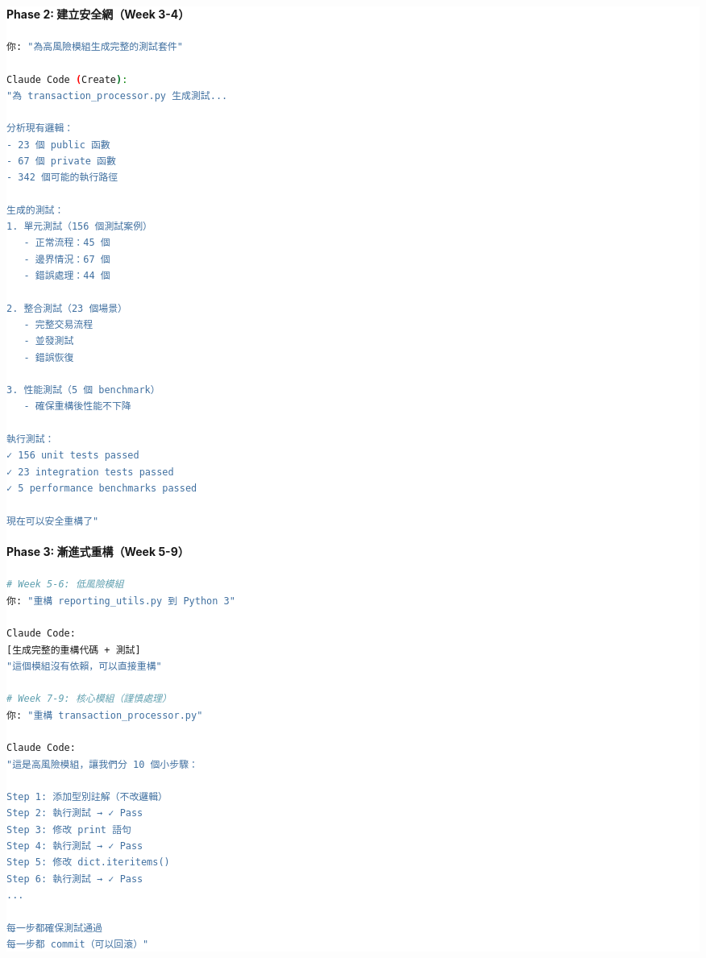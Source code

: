 #### Phase 2: 建立安全網（Week 3-4）

```bash
你: "為高風險模組生成完整的測試套件"

Claude Code (Create):
"為 transaction_processor.py 生成測試...

分析現有邏輯：
- 23 個 public 函數
- 67 個 private 函數
- 342 個可能的執行路徑

生成的測試：
1. 單元測試（156 個測試案例）
   - 正常流程：45 個
   - 邊界情況：67 個
   - 錯誤處理：44 個

2. 整合測試（23 個場景）
   - 完整交易流程
   - 並發測試
   - 錯誤恢復

3. 性能測試（5 個 benchmark）
   - 確保重構後性能不下降

執行測試：
✓ 156 unit tests passed
✓ 23 integration tests passed
✓ 5 performance benchmarks passed

現在可以安全重構了"
```

#### Phase 3: 漸進式重構（Week 5-9）

```bash
# Week 5-6: 低風險模組
你: "重構 reporting_utils.py 到 Python 3"

Claude Code:
[生成完整的重構代碼 + 測試]
"這個模組沒有依賴，可以直接重構"

# Week 7-9: 核心模組（謹慎處理）
你: "重構 transaction_processor.py"

Claude Code:
"這是高風險模組，讓我們分 10 個小步驟：

Step 1: 添加型別註解（不改邏輯）
Step 2: 執行測試 → ✓ Pass
Step 3: 修改 print 語句
Step 4: 執行測試 → ✓ Pass
Step 5: 修改 dict.iteritems()
Step 6: 執行測試 → ✓ Pass
...

每一步都確保測試通過
每一步都 commit（可以回滾）"
```
